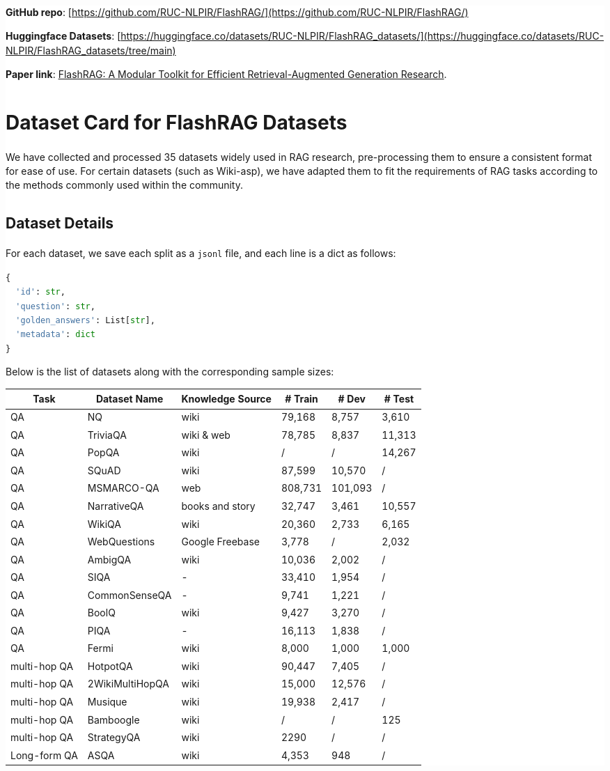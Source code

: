 **GitHub repo**: [https://github.com/RUC-NLPIR/FlashRAG/](https://github.com/RUC-NLPIR/FlashRAG/)

**Huggingface Datasets**: [https://huggingface.co/datasets/RUC-NLPIR/FlashRAG_datasets/](https://huggingface.co/datasets/RUC-NLPIR/FlashRAG_datasets/tree/main)

**Paper link**: [FlashRAG: A Modular Toolkit for Efficient Retrieval-Augmented Generation Research](https://arxiv.org/abs/2405.13576).

# Dataset Card for FlashRAG Datasets



We have collected and processed 35 datasets widely used in RAG research, pre-processing them to ensure a consistent format for ease of use. For certain datasets (such as Wiki-asp), we have adapted them to fit the requirements of RAG tasks according to the methods commonly used within the community.

## Dataset Details

For each dataset, we save each split as a `jsonl` file, and each line is a dict as follows:
```python
{
  'id': str,
  'question': str,
  'golden_answers': List[str],
  'metadata': dict
}
```

Below is the list of datasets along with the corresponding sample sizes:

| Task                      | Dataset Name    | Knowledge Source | # Train   | # Dev   | # Test |
|---------------------------|-----------------|------------------|-----------|---------|--------|
| QA                        | NQ              | wiki             | 79,168    | 8,757   | 3,610  |
| QA                        | TriviaQA        | wiki & web       | 78,785    | 8,837   | 11,313 |
| QA                        | PopQA           | wiki             | /         | /       | 14,267 |
| QA                        | SQuAD           | wiki             | 87,599    | 10,570  | /      |
| QA                        | MSMARCO-QA      | web              | 808,731   | 101,093 | /      |
| QA                        | NarrativeQA     | books and story  | 32,747    | 3,461   | 10,557 |
| QA                        | WikiQA          | wiki             | 20,360    | 2,733   | 6,165  |
| QA                        | WebQuestions    | Google Freebase  | 3,778     | /       | 2,032  |
| QA                        | AmbigQA         | wiki             | 10,036    | 2,002   | /      |
| QA                        | SIQA            | -                | 33,410    | 1,954   | /      |
| QA                        | CommonSenseQA      | -                | 9,741     | 1,221   | /      |
| QA                        | BoolQ           | wiki             | 9,427     | 3,270   | /      |
| QA                        | PIQA            | -                | 16,113    | 1,838   | /      |
| QA                        | Fermi           | wiki             | 8,000     | 1,000   | 1,000  |
| multi-hop QA              | HotpotQA        | wiki             | 90,447    | 7,405   | /      |
| multi-hop QA              | 2WikiMultiHopQA | wiki             | 15,000    | 12,576  | /      |
| multi-hop QA              | Musique         | wiki             | 19,938    | 2,417   | /      |
| multi-hop QA              | Bamboogle       | wiki             | /         | /       | 125    |
| multi-hop QA              | StrategyQA      | wiki             | 2290      | /       | /
| Long-form QA              | ASQA            | wiki             | 4,353     | 948     | /      |
